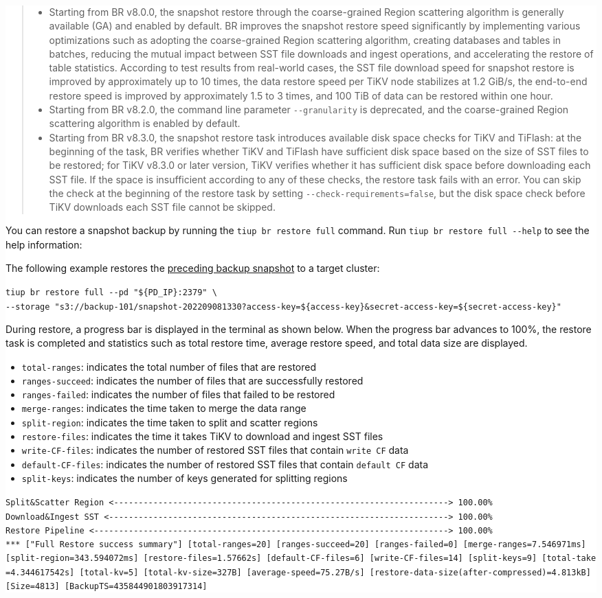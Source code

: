 > - Starting from BR v8.0.0, the snapshot restore through the coarse-grained Region scattering algorithm is generally available (GA) and enabled by default. BR improves the snapshot restore speed significantly by implementing various optimizations such as adopting the coarse-grained Region scattering algorithm, creating databases and tables in batches, reducing the mutual impact between SST file downloads and ingest operations, and accelerating the restore of table statistics. According to test results from real-world cases, the SST file download speed for snapshot restore is improved by approximately up to 10 times, the data restore speed per TiKV node stabilizes at 1.2 GiB/s, the end-to-end restore speed is improved by approximately 1.5 to 3 times, and 100 TiB of data can be restored within one hour.
> - Starting from BR v8.2.0, the command line parameter `--granularity` is deprecated, and the coarse-grained Region scattering algorithm is enabled by default.
> - Starting from BR v8.3.0, the snapshot restore task introduces available disk space checks for TiKV and TiFlash: at the beginning of the task, BR verifies whether TiKV and TiFlash have sufficient disk space based on the size of SST files to be restored; for TiKV v8.3.0 or later version, TiKV verifies whether it has sufficient disk space before downloading each SST file. If the space is insufficient according to any of these checks, the restore task fails with an error. You can skip the check at the beginning of the restore task by setting `--check-requirements=false`, but the disk space check before TiKV downloads each SST file cannot be skipped.

You can restore a snapshot backup by running the `tiup br restore full` command. Run `tiup br restore full --help` to see the help information:

The following example restores the [preceding backup snapshot](#back-up-cluster-snapshots) to a target cluster:

```shell
tiup br restore full --pd "${PD_IP}:2379" \
--storage "s3://backup-101/snapshot-202209081330?access-key=${access-key}&secret-access-key=${secret-access-key}"
```

During restore, a progress bar is displayed in the terminal as shown below. When the progress bar advances to 100%, the restore task is completed and statistics such as total restore time, average restore speed, and total data size are displayed.

- `total-ranges`: indicates the total number of files that are restored
- `ranges-succeed`: indicates the number of files that are successfully restored
- `ranges-failed`: indicates the number of files that failed to be restored
- `merge-ranges`: indicates the time taken to merge the data range
- `split-region`: indicates the time taken to split and scatter regions
- `restore-files`: indicates the time it takes TiKV to download and ingest SST files
- `write-CF-files`: indicates the number of restored SST files that contain `write CF` data
- `default-CF-files`: indicates the number of restored SST files that contain `default CF` data
- `split-keys`: indicates the number of keys generated for splitting regions

```shell
Split&Scatter Region <--------------------------------------------------------------------> 100.00%
Download&Ingest SST <---------------------------------------------------------------------> 100.00%
Restore Pipeline <------------------------------------------------------------------------> 100.00%
*** ["Full Restore success summary"] [total-ranges=20] [ranges-succeed=20] [ranges-failed=0] [merge-ranges=7.546971ms] [split-region=343.594072ms] [restore-files=1.57662s] [default-CF-files=6] [write-CF-files=14] [split-keys=9] [total-take=4.344617542s] [total-kv=5] [total-kv-size=327B] [average-speed=75.27B/s] [restore-data-size(after-compressed)=4.813kB] [Size=4813] [BackupTS=435844901803917314]
```
